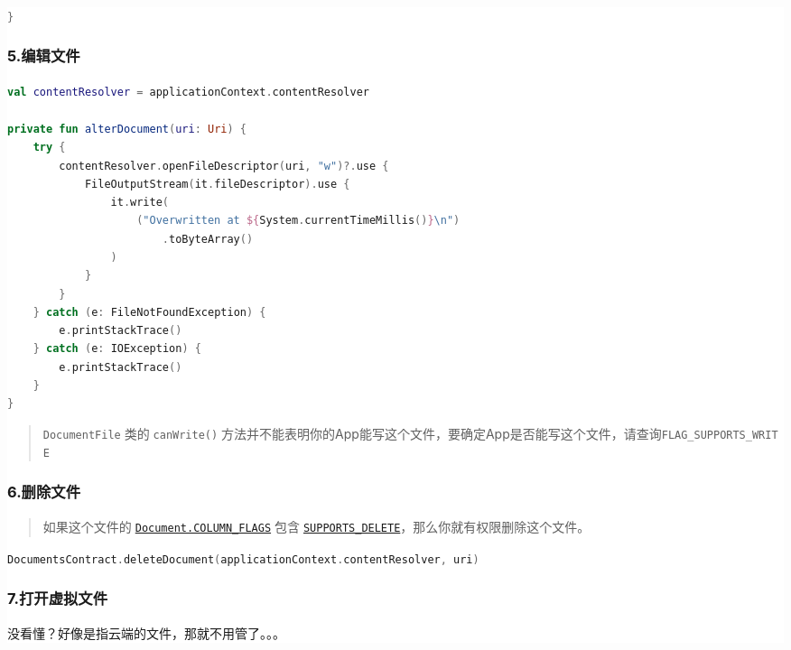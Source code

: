 ```kotlin
}
```

### 5.编辑文件

```kotlin
val contentResolver = applicationContext.contentResolver

private fun alterDocument(uri: Uri) {
    try {
        contentResolver.openFileDescriptor(uri, "w")?.use {
            FileOutputStream(it.fileDescriptor).use {
                it.write(
                    ("Overwritten at ${System.currentTimeMillis()}\n")
                        .toByteArray()
                )
            }
        }
    } catch (e: FileNotFoundException) {
        e.printStackTrace()
    } catch (e: IOException) {
        e.printStackTrace()
    }
}
```

> `DocumentFile` 类的 `canWrite()` 方法并不能表明你的App能写这个文件，要确定App是否能写这个文件，请查询`FLAG_SUPPORTS_WRITE`

### 6.删除文件

> 如果这个文件的 [`Document.COLUMN_FLAGS`](https://developer.android.com/reference/android/provider/DocumentsContract.Document.html#COLUMN_FLAGS) 包含 [`SUPPORTS_DELETE`](https://developer.android.com/reference/android/provider/DocumentsContract.Document.html#FLAG_SUPPORTS_DELETE)，那么你就有权限删除这个文件。

```kotlin
DocumentsContract.deleteDocument(applicationContext.contentResolver, uri)
```

### 7.打开虚拟文件

没看懂？好像是指云端的文件，那就不用管了。。。